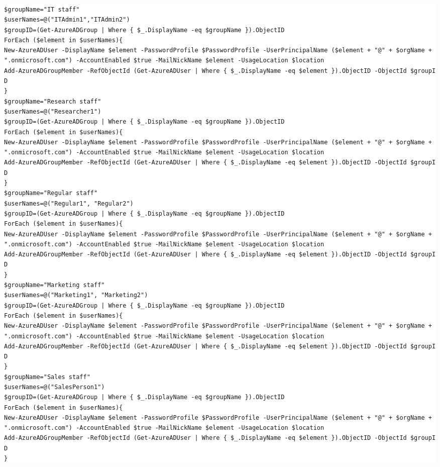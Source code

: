 ```
$groupName="IT staff"
$userNames=@("ITAdmin1","ITAdmin2") 
$groupID=(Get-AzureADGroup | Where { $_.DisplayName -eq $groupName }).ObjectID
ForEach ($element in $userNames){ 
New-AzureADUser -DisplayName $element -PasswordProfile $PasswordProfile -UserPrincipalName ($element + "@" + $orgName + ".onmicrosoft.com") -AccountEnabled $true -MailNickName $element -UsageLocation $location 
Add-AzureADGroupMember -RefObjectId (Get-AzureADUser | Where { $_.DisplayName -eq $element }).ObjectID -ObjectId $groupID
}
$groupName="Research staff"
$userNames=@("Researcher1") 
$groupID=(Get-AzureADGroup | Where { $_.DisplayName -eq $groupName }).ObjectID
ForEach ($element in $userNames){ 
New-AzureADUser -DisplayName $element -PasswordProfile $PasswordProfile -UserPrincipalName ($element + "@" + $orgName + ".onmicrosoft.com") -AccountEnabled $true -MailNickName $element -UsageLocation $location 
Add-AzureADGroupMember -RefObjectId (Get-AzureADUser | Where { $_.DisplayName -eq $element }).ObjectID -ObjectId $groupID
}
$groupName="Regular staff"
$userNames=@("Regular1", "Regular2") 
$groupID=(Get-AzureADGroup | Where { $_.DisplayName -eq $groupName }).ObjectID
ForEach ($element in $userNames){ 
New-AzureADUser -DisplayName $element -PasswordProfile $PasswordProfile -UserPrincipalName ($element + "@" + $orgName + ".onmicrosoft.com") -AccountEnabled $true -MailNickName $element -UsageLocation $location 
Add-AzureADGroupMember -RefObjectId (Get-AzureADUser | Where { $_.DisplayName -eq $element }).ObjectID -ObjectId $groupID
}
$groupName="Marketing staff"
$userNames=@("Marketing1", "Marketing2") 
$groupID=(Get-AzureADGroup | Where { $_.DisplayName -eq $groupName }).ObjectID
ForEach ($element in $userNames){ 
New-AzureADUser -DisplayName $element -PasswordProfile $PasswordProfile -UserPrincipalName ($element + "@" + $orgName + ".onmicrosoft.com") -AccountEnabled $true -MailNickName $element -UsageLocation $location 
Add-AzureADGroupMember -RefObjectId (Get-AzureADUser | Where { $_.DisplayName -eq $element }).ObjectID -ObjectId $groupID
}
$groupName="Sales staff"
$userNames=@("SalesPerson1") 
$groupID=(Get-AzureADGroup | Where { $_.DisplayName -eq $groupName }).ObjectID
ForEach ($element in $userNames){ 
New-AzureADUser -DisplayName $element -PasswordProfile $PasswordProfile -UserPrincipalName ($element + "@" + $orgName + ".onmicrosoft.com") -AccountEnabled $true -MailNickName $element -UsageLocation $location 
Add-AzureADGroupMember -RefObjectId (Get-AzureADUser | Where { $_.DisplayName -eq $element }).ObjectID -ObjectId $groupID
}
```
